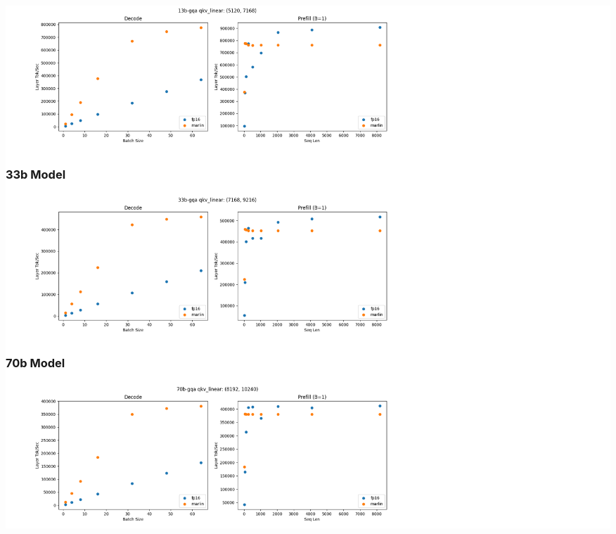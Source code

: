 <img src= "./results_a10/13b-gqa_qkv_linear_fp16_marlin.png" width="70%">

### 33b Model
<img src= "./results_a10/33b-gqa_qkv_linear_fp16_marlin.png" width="70%">

### 70b Model
<img src= "./results_a10/70b-gqa_qkv_linear_fp16_marlin.png" width="70%">
